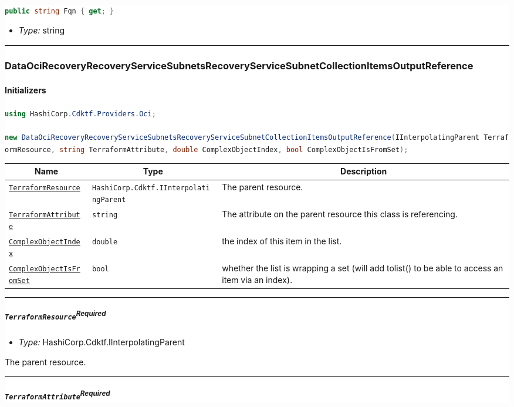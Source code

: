 ```csharp
public string Fqn { get; }
```

- *Type:* string

---


### DataOciRecoveryRecoveryServiceSubnetsRecoveryServiceSubnetCollectionItemsOutputReference <a name="DataOciRecoveryRecoveryServiceSubnetsRecoveryServiceSubnetCollectionItemsOutputReference" id="rhizo-co-terraform-provider-oci.dataOciRecoveryRecoveryServiceSubnets.DataOciRecoveryRecoveryServiceSubnetsRecoveryServiceSubnetCollectionItemsOutputReference"></a>

#### Initializers <a name="Initializers" id="rhizo-co-terraform-provider-oci.dataOciRecoveryRecoveryServiceSubnets.DataOciRecoveryRecoveryServiceSubnetsRecoveryServiceSubnetCollectionItemsOutputReference.Initializer"></a>

```csharp
using HashiCorp.Cdktf.Providers.Oci;

new DataOciRecoveryRecoveryServiceSubnetsRecoveryServiceSubnetCollectionItemsOutputReference(IInterpolatingParent TerraformResource, string TerraformAttribute, double ComplexObjectIndex, bool ComplexObjectIsFromSet);
```

| **Name** | **Type** | **Description** |
| --- | --- | --- |
| <code><a href="#rhizo-co-terraform-provider-oci.dataOciRecoveryRecoveryServiceSubnets.DataOciRecoveryRecoveryServiceSubnetsRecoveryServiceSubnetCollectionItemsOutputReference.Initializer.parameter.terraformResource">TerraformResource</a></code> | <code>HashiCorp.Cdktf.IInterpolatingParent</code> | The parent resource. |
| <code><a href="#rhizo-co-terraform-provider-oci.dataOciRecoveryRecoveryServiceSubnets.DataOciRecoveryRecoveryServiceSubnetsRecoveryServiceSubnetCollectionItemsOutputReference.Initializer.parameter.terraformAttribute">TerraformAttribute</a></code> | <code>string</code> | The attribute on the parent resource this class is referencing. |
| <code><a href="#rhizo-co-terraform-provider-oci.dataOciRecoveryRecoveryServiceSubnets.DataOciRecoveryRecoveryServiceSubnetsRecoveryServiceSubnetCollectionItemsOutputReference.Initializer.parameter.complexObjectIndex">ComplexObjectIndex</a></code> | <code>double</code> | the index of this item in the list. |
| <code><a href="#rhizo-co-terraform-provider-oci.dataOciRecoveryRecoveryServiceSubnets.DataOciRecoveryRecoveryServiceSubnetsRecoveryServiceSubnetCollectionItemsOutputReference.Initializer.parameter.complexObjectIsFromSet">ComplexObjectIsFromSet</a></code> | <code>bool</code> | whether the list is wrapping a set (will add tolist() to be able to access an item via an index). |

---

##### `TerraformResource`<sup>Required</sup> <a name="TerraformResource" id="rhizo-co-terraform-provider-oci.dataOciRecoveryRecoveryServiceSubnets.DataOciRecoveryRecoveryServiceSubnetsRecoveryServiceSubnetCollectionItemsOutputReference.Initializer.parameter.terraformResource"></a>

- *Type:* HashiCorp.Cdktf.IInterpolatingParent

The parent resource.

---

##### `TerraformAttribute`<sup>Required</sup> <a name="TerraformAttribute" id="rhizo-co-terraform-provider-oci.dataOciRecoveryRecoveryServiceSubnets.DataOciRecoveryRecoveryServiceSubnetsRecoveryServiceSubnetCollectionItemsOutputReference.Initializer.parameter.terraformAttribute"></a>
